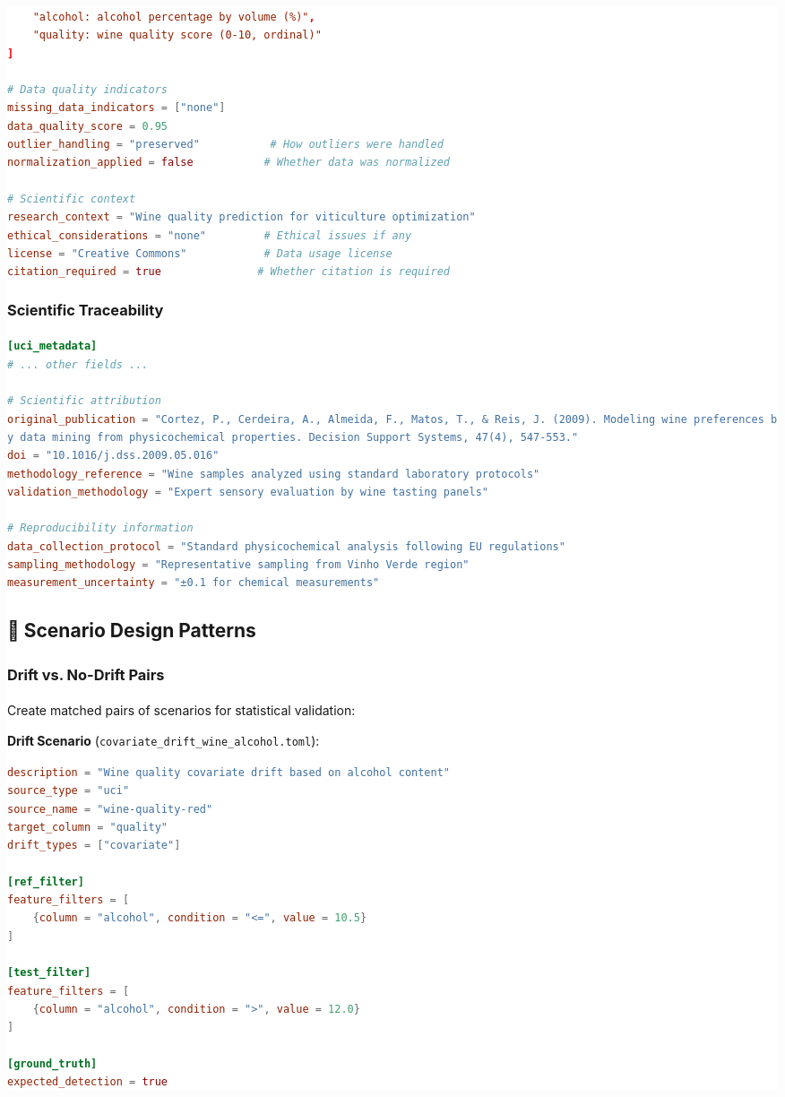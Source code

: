 ```toml
    "alcohol: alcohol percentage by volume (%)",
    "quality: wine quality score (0-10, ordinal)"
]

# Data quality indicators
missing_data_indicators = ["none"]
data_quality_score = 0.95
outlier_handling = "preserved"           # How outliers were handled
normalization_applied = false           # Whether data was normalized

# Scientific context
research_context = "Wine quality prediction for viticulture optimization"
ethical_considerations = "none"         # Ethical issues if any
license = "Creative Commons"            # Data usage license
citation_required = true               # Whether citation is required
```

### Scientific Traceability

```toml
[uci_metadata]
# ... other fields ...

# Scientific attribution
original_publication = "Cortez, P., Cerdeira, A., Almeida, F., Matos, T., & Reis, J. (2009). Modeling wine preferences by data mining from physicochemical properties. Decision Support Systems, 47(4), 547-553."
doi = "10.1016/j.dss.2009.05.016"
methodology_reference = "Wine samples analyzed using standard laboratory protocols"
validation_methodology = "Expert sensory evaluation by wine tasting panels"

# Reproducibility information
data_collection_protocol = "Standard physicochemical analysis following EU regulations"
sampling_methodology = "Representative sampling from Vinho Verde region"
measurement_uncertainty = "±0.1 for chemical measurements"
```

## 🎯 Scenario Design Patterns

### Drift vs. No-Drift Pairs

Create matched pairs of scenarios for statistical validation:

**Drift Scenario** (`covariate_drift_wine_alcohol.toml`):

```toml
description = "Wine quality covariate drift based on alcohol content"
source_type = "uci"
source_name = "wine-quality-red"
target_column = "quality"
drift_types = ["covariate"]

[ref_filter]
feature_filters = [
    {column = "alcohol", condition = "<=", value = 10.5}
]

[test_filter] 
feature_filters = [
    {column = "alcohol", condition = ">", value = 12.0}
]

[ground_truth]
expected_detection = true
```